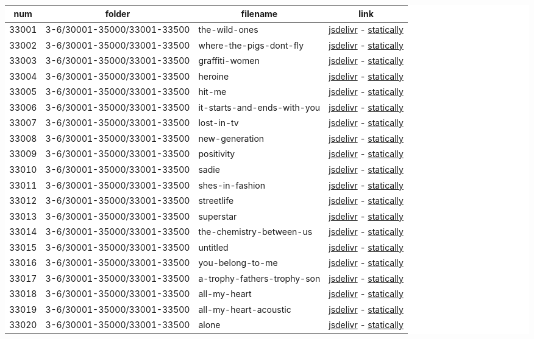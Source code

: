 |  num  | folder | filename | link |
|-------|--------|----------|------|
|33001|3-6/30001-35000/33001-33500|the-wild-ones|[jsdelivr](https://cdn.jsdelivr.net/gh/dbchord/png-old-c-1110x370_3-6/30001-35000/33001-33500/the-wild-ones.png) - [statically](https://cdn.statically.io/gh/dbchord/png-old-c-1110x370_3-6/img/30001-35000/33001-33500/the-wild-ones.png)|
|33002|3-6/30001-35000/33001-33500|where-the-pigs-dont-fly|[jsdelivr](https://cdn.jsdelivr.net/gh/dbchord/png-old-c-1110x370_3-6/30001-35000/33001-33500/where-the-pigs-dont-fly.png) - [statically](https://cdn.statically.io/gh/dbchord/png-old-c-1110x370_3-6/img/30001-35000/33001-33500/where-the-pigs-dont-fly.png)|
|33003|3-6/30001-35000/33001-33500|graffiti-women|[jsdelivr](https://cdn.jsdelivr.net/gh/dbchord/png-old-c-1110x370_3-6/30001-35000/33001-33500/graffiti-women.png) - [statically](https://cdn.statically.io/gh/dbchord/png-old-c-1110x370_3-6/img/30001-35000/33001-33500/graffiti-women.png)|
|33004|3-6/30001-35000/33001-33500|heroine|[jsdelivr](https://cdn.jsdelivr.net/gh/dbchord/png-old-c-1110x370_3-6/30001-35000/33001-33500/heroine.png) - [statically](https://cdn.statically.io/gh/dbchord/png-old-c-1110x370_3-6/img/30001-35000/33001-33500/heroine.png)|
|33005|3-6/30001-35000/33001-33500|hit-me|[jsdelivr](https://cdn.jsdelivr.net/gh/dbchord/png-old-c-1110x370_3-6/30001-35000/33001-33500/hit-me.png) - [statically](https://cdn.statically.io/gh/dbchord/png-old-c-1110x370_3-6/img/30001-35000/33001-33500/hit-me.png)|
|33006|3-6/30001-35000/33001-33500|it-starts-and-ends-with-you|[jsdelivr](https://cdn.jsdelivr.net/gh/dbchord/png-old-c-1110x370_3-6/30001-35000/33001-33500/it-starts-and-ends-with-you.png) - [statically](https://cdn.statically.io/gh/dbchord/png-old-c-1110x370_3-6/img/30001-35000/33001-33500/it-starts-and-ends-with-you.png)|
|33007|3-6/30001-35000/33001-33500|lost-in-tv|[jsdelivr](https://cdn.jsdelivr.net/gh/dbchord/png-old-c-1110x370_3-6/30001-35000/33001-33500/lost-in-tv.png) - [statically](https://cdn.statically.io/gh/dbchord/png-old-c-1110x370_3-6/img/30001-35000/33001-33500/lost-in-tv.png)|
|33008|3-6/30001-35000/33001-33500|new-generation|[jsdelivr](https://cdn.jsdelivr.net/gh/dbchord/png-old-c-1110x370_3-6/30001-35000/33001-33500/new-generation.png) - [statically](https://cdn.statically.io/gh/dbchord/png-old-c-1110x370_3-6/img/30001-35000/33001-33500/new-generation.png)|
|33009|3-6/30001-35000/33001-33500|positivity|[jsdelivr](https://cdn.jsdelivr.net/gh/dbchord/png-old-c-1110x370_3-6/30001-35000/33001-33500/positivity.png) - [statically](https://cdn.statically.io/gh/dbchord/png-old-c-1110x370_3-6/img/30001-35000/33001-33500/positivity.png)|
|33010|3-6/30001-35000/33001-33500|sadie|[jsdelivr](https://cdn.jsdelivr.net/gh/dbchord/png-old-c-1110x370_3-6/30001-35000/33001-33500/sadie.png) - [statically](https://cdn.statically.io/gh/dbchord/png-old-c-1110x370_3-6/img/30001-35000/33001-33500/sadie.png)|
|33011|3-6/30001-35000/33001-33500|shes-in-fashion|[jsdelivr](https://cdn.jsdelivr.net/gh/dbchord/png-old-c-1110x370_3-6/30001-35000/33001-33500/shes-in-fashion.png) - [statically](https://cdn.statically.io/gh/dbchord/png-old-c-1110x370_3-6/img/30001-35000/33001-33500/shes-in-fashion.png)|
|33012|3-6/30001-35000/33001-33500|streetlife|[jsdelivr](https://cdn.jsdelivr.net/gh/dbchord/png-old-c-1110x370_3-6/30001-35000/33001-33500/streetlife.png) - [statically](https://cdn.statically.io/gh/dbchord/png-old-c-1110x370_3-6/img/30001-35000/33001-33500/streetlife.png)|
|33013|3-6/30001-35000/33001-33500|superstar|[jsdelivr](https://cdn.jsdelivr.net/gh/dbchord/png-old-c-1110x370_3-6/30001-35000/33001-33500/superstar.png) - [statically](https://cdn.statically.io/gh/dbchord/png-old-c-1110x370_3-6/img/30001-35000/33001-33500/superstar.png)|
|33014|3-6/30001-35000/33001-33500|the-chemistry-between-us|[jsdelivr](https://cdn.jsdelivr.net/gh/dbchord/png-old-c-1110x370_3-6/30001-35000/33001-33500/the-chemistry-between-us.png) - [statically](https://cdn.statically.io/gh/dbchord/png-old-c-1110x370_3-6/img/30001-35000/33001-33500/the-chemistry-between-us.png)|
|33015|3-6/30001-35000/33001-33500|untitled|[jsdelivr](https://cdn.jsdelivr.net/gh/dbchord/png-old-c-1110x370_3-6/30001-35000/33001-33500/untitled.png) - [statically](https://cdn.statically.io/gh/dbchord/png-old-c-1110x370_3-6/img/30001-35000/33001-33500/untitled.png)|
|33016|3-6/30001-35000/33001-33500|you-belong-to-me|[jsdelivr](https://cdn.jsdelivr.net/gh/dbchord/png-old-c-1110x370_3-6/30001-35000/33001-33500/you-belong-to-me.png) - [statically](https://cdn.statically.io/gh/dbchord/png-old-c-1110x370_3-6/img/30001-35000/33001-33500/you-belong-to-me.png)|
|33017|3-6/30001-35000/33001-33500|a-trophy-fathers-trophy-son|[jsdelivr](https://cdn.jsdelivr.net/gh/dbchord/png-old-c-1110x370_3-6/30001-35000/33001-33500/a-trophy-fathers-trophy-son.png) - [statically](https://cdn.statically.io/gh/dbchord/png-old-c-1110x370_3-6/img/30001-35000/33001-33500/a-trophy-fathers-trophy-son.png)|
|33018|3-6/30001-35000/33001-33500|all-my-heart|[jsdelivr](https://cdn.jsdelivr.net/gh/dbchord/png-old-c-1110x370_3-6/30001-35000/33001-33500/all-my-heart.png) - [statically](https://cdn.statically.io/gh/dbchord/png-old-c-1110x370_3-6/img/30001-35000/33001-33500/all-my-heart.png)|
|33019|3-6/30001-35000/33001-33500|all-my-heart-acoustic|[jsdelivr](https://cdn.jsdelivr.net/gh/dbchord/png-old-c-1110x370_3-6/30001-35000/33001-33500/all-my-heart-acoustic.png) - [statically](https://cdn.statically.io/gh/dbchord/png-old-c-1110x370_3-6/img/30001-35000/33001-33500/all-my-heart-acoustic.png)|
|33020|3-6/30001-35000/33001-33500|alone|[jsdelivr](https://cdn.jsdelivr.net/gh/dbchord/png-old-c-1110x370_3-6/30001-35000/33001-33500/alone.png) - [statically](https://cdn.statically.io/gh/dbchord/png-old-c-1110x370_3-6/img/30001-35000/33001-33500/alone.png)|